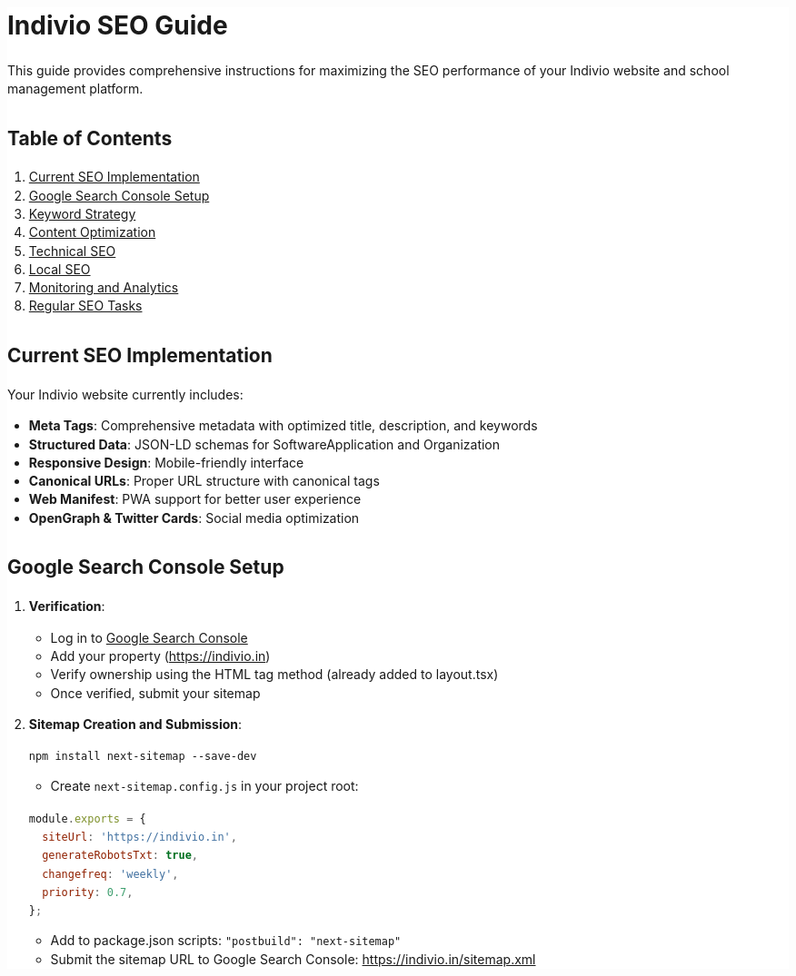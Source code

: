 # Indivio SEO Guide

This guide provides comprehensive instructions for maximizing the SEO performance of your Indivio website and school management platform.

## Table of Contents

1. [Current SEO Implementation](#current-seo-implementation)
2. [Google Search Console Setup](#google-search-console-setup)
3. [Keyword Strategy](#keyword-strategy)
4. [Content Optimization](#content-optimization)
5. [Technical SEO](#technical-seo)
6. [Local SEO](#local-seo)
7. [Monitoring and Analytics](#monitoring-and-analytics)
8. [Regular SEO Tasks](#regular-seo-tasks)

## Current SEO Implementation

Your Indivio website currently includes:

- **Meta Tags**: Comprehensive metadata with optimized title, description, and keywords
- **Structured Data**: JSON-LD schemas for SoftwareApplication and Organization
- **Responsive Design**: Mobile-friendly interface
- **Canonical URLs**: Proper URL structure with canonical tags
- **Web Manifest**: PWA support for better user experience
- **OpenGraph & Twitter Cards**: Social media optimization

## Google Search Console Setup

1. **Verification**:
   - Log in to [Google Search Console](https://search.google.com/search-console)
   - Add your property (https://indivio.in)
   - Verify ownership using the HTML tag method (already added to layout.tsx)
   - Once verified, submit your sitemap

2. **Sitemap Creation and Submission**:
   ```
   npm install next-sitemap --save-dev
   ```

   - Create `next-sitemap.config.js` in your project root:
   ```javascript
   module.exports = {
     siteUrl: 'https://indivio.in',
     generateRobotsTxt: true,
     changefreq: 'weekly',
     priority: 0.7,
   };
   ```

   - Add to package.json scripts: `"postbuild": "next-sitemap"`
   - Submit the sitemap URL to Google Search Console: https://indivio.in/sitemap.xml
